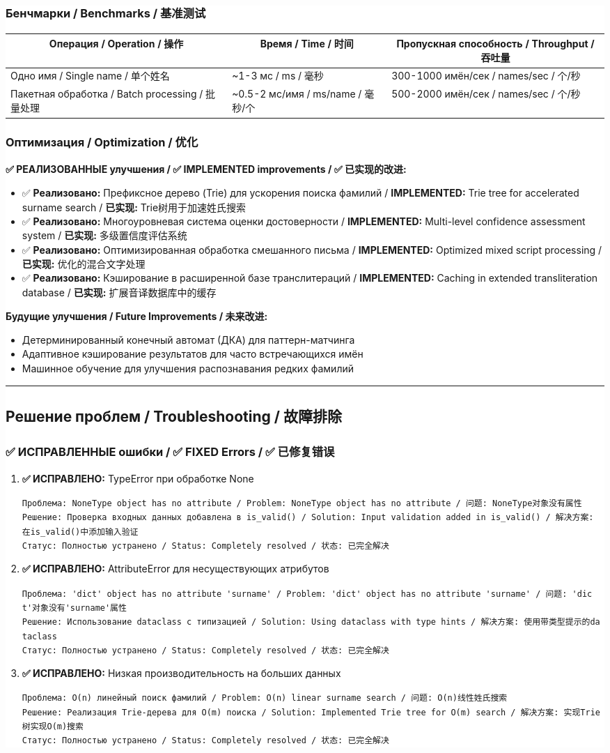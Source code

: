 ### Бенчмарки / Benchmarks / 基准测试

| Операция / Operation / 操作 | Время / Time / 时间 | Пропускная способность / Throughput / 吞吐量 |
|---|---|---|
| Одно имя / Single name / 单个姓名 | ~1-3 мс / ms / 毫秒 | 300-1000 имён/сек / names/sec / 个/秒 |
| Пакетная обработка / Batch processing / 批量处理 | ~0.5-2 мс/имя / ms/name / 毫秒/个 | 500-2000 имён/сек / names/sec / 个/秒 |

### Оптимизация / Optimization / 优化

**✅ РЕАЛИЗОВАННЫЕ улучшения / ✅ IMPLEMENTED improvements / ✅ 已实现的改进:**
- ✅ **Реализовано:** Префиксное дерево (Trie) для ускорения поиска фамилий / **IMPLEMENTED:** Trie tree for accelerated surname search / **已实现:** Trie树用于加速姓氏搜索
- ✅ **Реализовано:** Многоуровневая система оценки достоверности / **IMPLEMENTED:** Multi-level confidence assessment system / **已实现:** 多级置信度评估系统
- ✅ **Реализовано:** Оптимизированная обработка смешанного письма / **IMPLEMENTED:** Optimized mixed script processing / **已实现:** 优化的混合文字处理
- ✅ **Реализовано:** Кэширование в расширенной базе транслитераций / **IMPLEMENTED:** Caching in extended transliteration database / **已实现:** 扩展音译数据库中的缓存

**Будущие улучшения / Future Improvements / 未来改进:**
- Детерминированный конечный автомат (ДКА) для паттерн-матчинга
- Адаптивное кэширование результатов для часто встречающихся имён
- Машинное обучение для улучшения распознавания редких фамилий

---

## Решение проблем / Troubleshooting / 故障排除

### ✅ ИСПРАВЛЕННЫЕ ошибки / ✅ FIXED Errors / ✅ 已修复错误

1. **✅ ИСПРАВЛЕНО:** TypeError при обработке None
   ```
   Проблема: NoneType object has no attribute / Problem: NoneType object has no attribute / 问题: NoneType对象没有属性
   Решение: Проверка входных данных добавлена в is_valid() / Solution: Input validation added in is_valid() / 解决方案: 在is_valid()中添加输入验证
   Статус: Полностью устранено / Status: Completely resolved / 状态: 已完全解决
   ```

2. **✅ ИСПРАВЛЕНО:** AttributeError для несуществующих атрибутов
   ```
   Проблема: 'dict' object has no attribute 'surname' / Problem: 'dict' object has no attribute 'surname' / 问题: 'dict'对象没有'surname'属性
   Решение: Использование dataclass с типизацией / Solution: Using dataclass with type hints / 解决方案: 使用带类型提示的dataclass
   Статус: Полностью устранено / Status: Completely resolved / 状态: 已完全解决
   ```

3. **✅ ИСПРАВЛЕНО:** Низкая производительность на больших данных
   ```
   Проблема: O(n) линейный поиск фамилий / Problem: O(n) linear surname search / 问题: O(n)线性姓氏搜索
   Решение: Реализация Trie-дерева для O(m) поиска / Solution: Implemented Trie tree for O(m) search / 解决方案: 实现Trie树实现O(m)搜索
   Статус: Полностью устранено / Status: Completely resolved / 状态: 已完全解决
   ```
